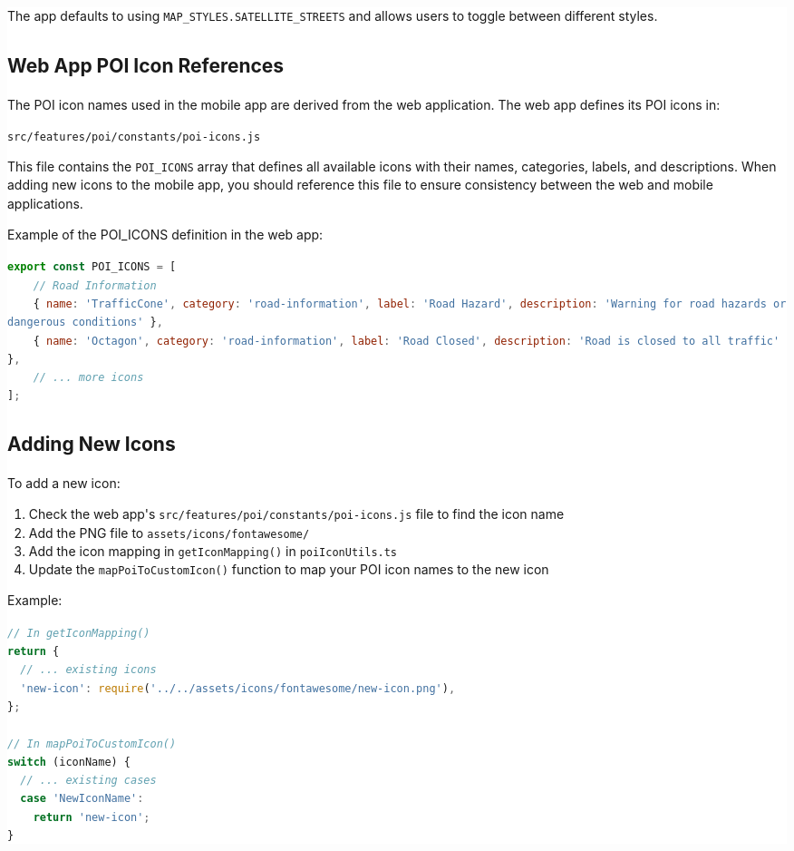 The app defaults to using `MAP_STYLES.SATELLITE_STREETS` and allows users to toggle between different styles.

## Web App POI Icon References

The POI icon names used in the mobile app are derived from the web application. The web app defines its POI icons in:

```
src/features/poi/constants/poi-icons.js
```

This file contains the `POI_ICONS` array that defines all available icons with their names, categories, labels, and descriptions. When adding new icons to the mobile app, you should reference this file to ensure consistency between the web and mobile applications.

Example of the POI_ICONS definition in the web app:

```javascript
export const POI_ICONS = [
    // Road Information
    { name: 'TrafficCone', category: 'road-information', label: 'Road Hazard', description: 'Warning for road hazards or dangerous conditions' },
    { name: 'Octagon', category: 'road-information', label: 'Road Closed', description: 'Road is closed to all traffic' },
    // ... more icons
];
```

## Adding New Icons

To add a new icon:

1. Check the web app's `src/features/poi/constants/poi-icons.js` file to find the icon name
2. Add the PNG file to `assets/icons/fontawesome/`
3. Add the icon mapping in `getIconMapping()` in `poiIconUtils.ts`
4. Update the `mapPoiToCustomIcon()` function to map your POI icon names to the new icon

Example:

```typescript
// In getIconMapping()
return {
  // ... existing icons
  'new-icon': require('../../assets/icons/fontawesome/new-icon.png'),
};

// In mapPoiToCustomIcon()
switch (iconName) {
  // ... existing cases
  case 'NewIconName':
    return 'new-icon';
}
```
